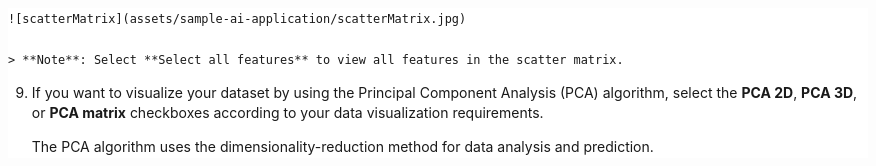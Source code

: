     ![scatterMatrix](assets/sample-ai-application/scatterMatrix.jpg)

    > **Note**: Select **Select all features** to view all features in the scatter matrix.
9. If you want to visualize your dataset by using the Principal Component Analysis (PCA) algorithm, select the  **PCA 2D**, **PCA 3D**, or **PCA matrix** checkboxes according to your data visualization requirements.

    The PCA algorithm uses the dimensionality-reduction method for data analysis and prediction.
